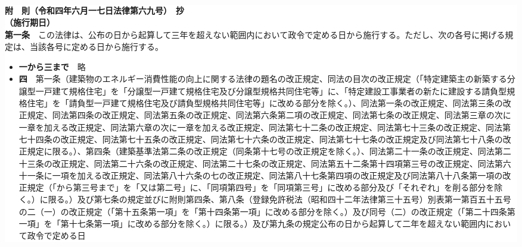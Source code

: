 **附　則（令和四年六月一七日法律第六九号）　抄**  
**（施行期日）**  
**第一条**　この法律は、公布の日から起算して三年を超えない範囲内において政令で定める日から施行する。ただし、次の各号に掲げる規定は、当該各号に定める日から施行する。  
* **一から三まで**　略  
* **四**　第一条（建築物のエネルギー消費性能の向上に関する法律の題名の改正規定、同法の目次の改正規定（「特定建築主の新築する分譲型一戸建て規格住宅」を「分譲型一戸建て規格住宅及び分譲型規格共同住宅等」に、「特定建設工事業者の新たに建設する請負型規格住宅」を「請負型一戸建て規格住宅及び請負型規格共同住宅等」に改める部分を除く。）、同法第一条の改正規定、同法第三条の改正規定、同法第四条の改正規定、同法第五条の改正規定、同法第六条第二項の改正規定、同法第七条の改正規定、同法第三章の次に一章を加える改正規定、同法第六章の次に一章を加える改正規定、同法第七十二条の改正規定、同法第七十三条の改正規定、同法第七十四条の改正規定、同法第七十五条の改正規定、同法第七十六条の改正規定、同法第七十七条の改正規定及び同法第七十八条の改正規定に限る。）、第四条（建築基準法第二条の改正規定（同条第十七号の改正規定を除く。）、同法第二十一条の改正規定、同法第二十三条の改正規定、同法第二十六条の改正規定、同法第二十七条の改正規定、同法第五十二条第十四項第三号の改正規定、同法第六十一条に一項を加える改正規定、同法第八十六条の七の改正規定、同法第八十七条第四項の改正規定及び同法第八十八条第一項の改正規定（「から第三号まで」を「又は第二号」に、「同項第四号」を「同項第三号」に改める部分及び「それぞれ」を削る部分を除く。）に限る。）及び第七条の規定並びに附則第四条、第八条（登録免許税法（昭和四十二年法律第三十五号）別表第一第百五十五号の二（一）の改正規定（「第十五条第一項」を「第十四条第一項」に改める部分を除く。）及び同号（二）の改正規定（「第二十四条第一項」を「第十七条第一項」に改める部分を除く。）に限る。）及び第九条の規定公布の日から起算して二年を超えない範囲内において政令で定める日  
  
